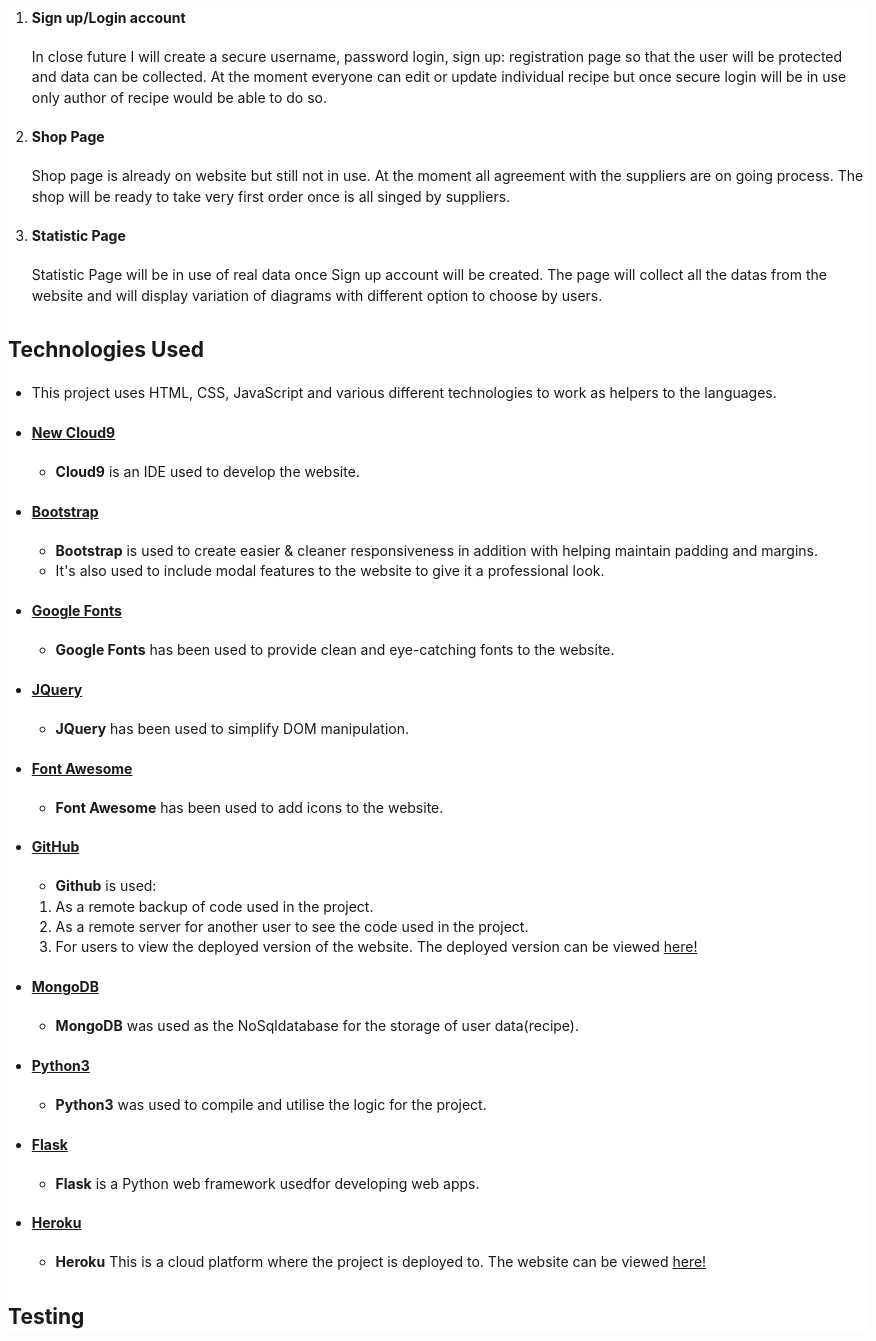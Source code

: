 1. #### Sign up/Login account

    In close future I will create a secure username, password login, sign up: registration page so that the user will be protected and data can be collected.
    At the moment everyone can edit or update individual recipe but once secure login will be in use only author of recipe would be able to do so.
    
2. #### Shop Page

    Shop page is already on website but still not in use. At the moment all agreement with the suppliers are on going process.
    The shop will be ready to take very first order once is all singed by suppliers.

3. #### Statistic Page 

    Statistic Page will be in use of real data once Sign up account will be created. The page will collect all the datas from the website and will display variation of diagrams 
    with different option to choose by users. 
    
## Technologies Used

- This project uses HTML, CSS, JavaScript and various different technologies to work as helpers to the languages.
- #### [New Cloud9](https://www.vocareum.com)
    - **Cloud9** is an IDE used to develop the website.
- #### [Bootstrap](https://www.bootstrapcdn.com/)
    - **Bootstrap** is used to create easier & cleaner responsiveness in addition with helping maintain padding and margins.
    - It's also used to include modal features to the website to give it a professional look.
- #### [Google Fonts](https://fonts.google.com/)
    - **Google Fonts** has been used to provide clean and eye-catching fonts to the website.
- #### [JQuery](https://jquery.com)
    - **JQuery** has been used to simplify DOM manipulation.
- #### [Font Awesome](https://www.bootstrapcdn.com/fontawesome/)
    - **Font Awesome** has been used to add icons to the website.
- #### [GitHub](https://github.com/)
    - **Github** is used: 
    1. As a remote backup of code used in the project.
    2. As a remote server for another user to see the code used in the project.
    3. For users to view the deployed version of the website. The deployed version can be viewed [here!](https://github.com/MarzDell/worldofrecipes)
- #### [MongoDB](https://www.mongodb.com/)
    - **MongoDB** was used as the NoSqldatabase for the storage of user data(recipe).
- #### [Python3](https://www.python.org/downloads/)
    - **Python3** was used to compile and utilise the logic for the project.
- #### [Flask](https://flask.palletsprojects.com/en/1.0.x/)
    - **Flask** is a Python web framework usedfor developing web apps.
- #### [Heroku](https://www.heroku.com/)
    - **Heroku** This is a cloud platform where the project is deployed to. The website can be viewed [here!](https://worldofrecipes.herokuapp.com/)


## Testing
